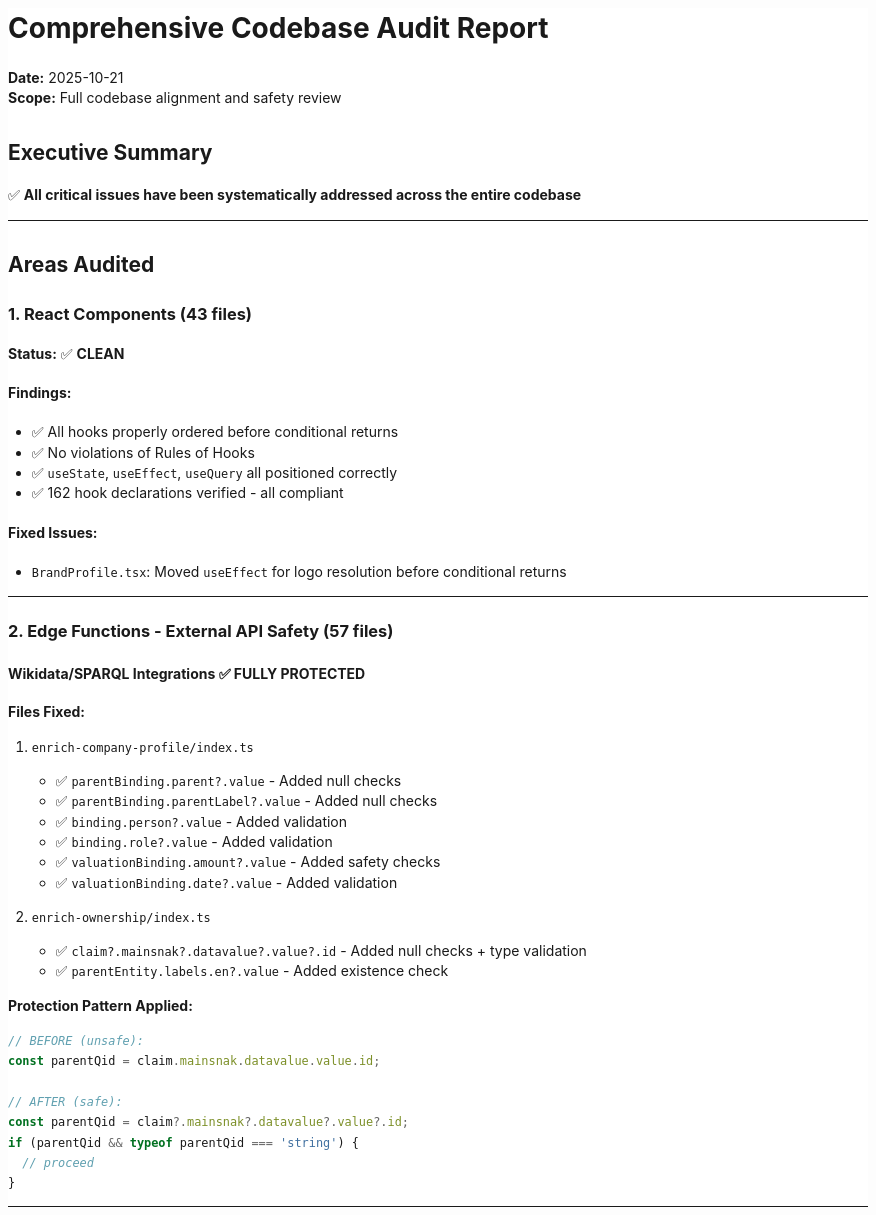 # Comprehensive Codebase Audit Report
**Date:** 2025-10-21  
**Scope:** Full codebase alignment and safety review

## Executive Summary

✅ **All critical issues have been systematically addressed across the entire codebase**

---

## Areas Audited

### 1. React Components (43 files)
**Status:** ✅ **CLEAN**

#### Findings:
- ✅ All hooks properly ordered before conditional returns
- ✅ No violations of Rules of Hooks
- ✅ `useState`, `useEffect`, `useQuery` all positioned correctly
- ✅ 162 hook declarations verified - all compliant

#### Fixed Issues:
- `BrandProfile.tsx`: Moved `useEffect` for logo resolution before conditional returns

---

### 2. Edge Functions - External API Safety (57 files)

#### **Wikidata/SPARQL Integrations** ✅ **FULLY PROTECTED**

**Files Fixed:**
1. `enrich-company-profile/index.ts`
   - ✅ `parentBinding.parent?.value` - Added null checks
   - ✅ `parentBinding.parentLabel?.value` - Added null checks  
   - ✅ `binding.person?.value` - Added validation
   - ✅ `binding.role?.value` - Added validation
   - ✅ `valuationBinding.amount?.value` - Added safety checks
   - ✅ `valuationBinding.date?.value` - Added validation

2. `enrich-ownership/index.ts`
   - ✅ `claim?.mainsnak?.datavalue?.value?.id` - Added null checks + type validation
   - ✅ `parentEntity.labels.en?.value` - Added existence check

**Protection Pattern Applied:**
```typescript
// BEFORE (unsafe):
const parentQid = claim.mainsnak.datavalue.value.id;

// AFTER (safe):
const parentQid = claim?.mainsnak?.datavalue?.value?.id;
if (parentQid && typeof parentQid === 'string') {
  // proceed
}
```

---